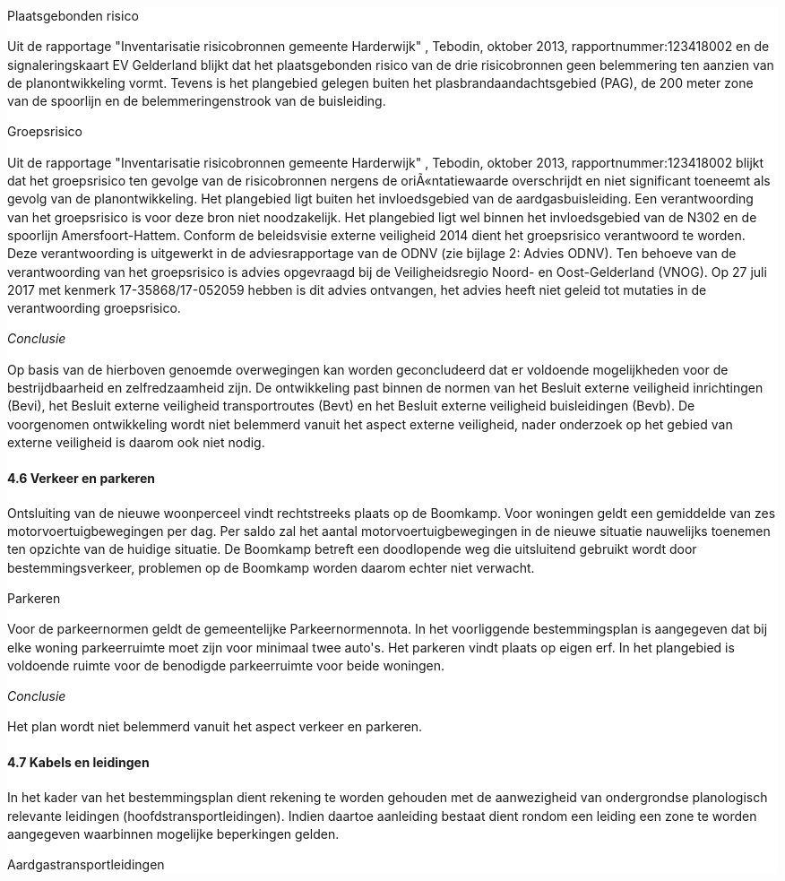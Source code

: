 Plaatsgebonden risico

Uit de rapportage "Inventarisatie risicobronnen gemeente Harderwijk" , Tebodin, oktober 2013, rapportnummer:123418002 en de signaleringskaart EV Gelderland blijkt dat het plaatsgebonden risico van de drie risicobronnen geen belemmering ten aanzien van de planontwikkeling vormt. Tevens is het plangebied gelegen buiten het plasbrandaandachtsgebied (PAG), de 200 meter zone van de spoorlijn en de belemmeringenstrook van de buisleiding.

Groepsrisico

Uit de rapportage "Inventarisatie risicobronnen gemeente Harderwijk" , Tebodin, oktober 2013, rapportnummer:123418002 blijkt dat het groepsrisico ten gevolge van de risicobronnen nergens de oriÃ«ntatiewaarde overschrijdt en niet significant toeneemt als gevolg van de planontwikkeling. Het plangebied ligt buiten het invloedsgebied van de aardgasbuisleiding. Een verantwoording van het groepsrisico is voor deze bron niet noodzakelijk. Het plangebied ligt wel binnen het invloedsgebied van de N302 en de spoorlijn Amersfoort\-Hattem. Conform de beleidsvisie externe veiligheid 2014 dient het groepsrisico verantwoord te worden. Deze verantwoording is uitgewerkt in de adviesrapportage van de ODNV (zie bijlage 2: Advies ODNV). Ten behoeve van de verantwoording van het groepsrisico is advies opgevraagd bij de Veiligheidsregio Noord\- en Oost\-Gelderland (VNOG). Op 27 juli 2017 met kenmerk 17\-35868/17\-052059 hebben is dit advies ontvangen, het advies heeft niet geleid tot mutaties in de verantwoording groepsrisico.

*Conclusie*

Op basis van de hierboven genoemde overwegingen kan worden geconcludeerd dat er voldoende mogelijkheden voor de bestrijdbaarheid en zelfredzaamheid zijn. De ontwikkeling past binnen de normen van het Besluit externe veiligheid inrichtingen (Bevi), het Besluit externe veiligheid transportroutes (Bevt) en het Besluit externe veiligheid buisleidingen (Bevb). De voorgenomen ontwikkeling wordt niet belemmerd vanuit het aspect externe veiligheid, nader onderzoek op het gebied van externe veiligheid is daarom ook niet nodig.

#### 4\.6 Verkeer en parkeren

Ontsluiting van de nieuwe woonperceel vindt rechtstreeks plaats op de Boomkamp. Voor woningen geldt een gemiddelde van zes motorvoertuigbewegingen per dag. Per saldo zal het aantal motorvoertuigbewegingen in de nieuwe situatie nauwelijks toenemen ten opzichte van de huidige situatie. De Boomkamp betreft een doodlopende weg die uitsluitend gebruikt wordt door bestemmingsverkeer, problemen op de Boomkamp worden daarom echter niet verwacht.

Parkeren

Voor de parkeernormen geldt de gemeentelijke Parkeernormennota. In het voorliggende bestemmingsplan is aangegeven dat bij elke woning parkeerruimte moet zijn voor minimaal twee auto's. Het parkeren vindt plaats op eigen erf. In het plangebied is voldoende ruimte voor de benodigde parkeerruimte voor beide woningen.

*Conclusie*

Het plan wordt niet belemmerd vanuit het aspect verkeer en parkeren.

#### 4\.7 Kabels en leidingen

In het kader van het bestemmingsplan dient rekening te worden gehouden met de aanwezigheid van ondergrondse planologisch relevante leidingen (hoofdstransportleidingen). Indien daartoe aanleiding bestaat dient rondom een leiding een zone te worden aangegeven waarbinnen mogelijke beperkingen gelden.

Aardgastransportleidingen
